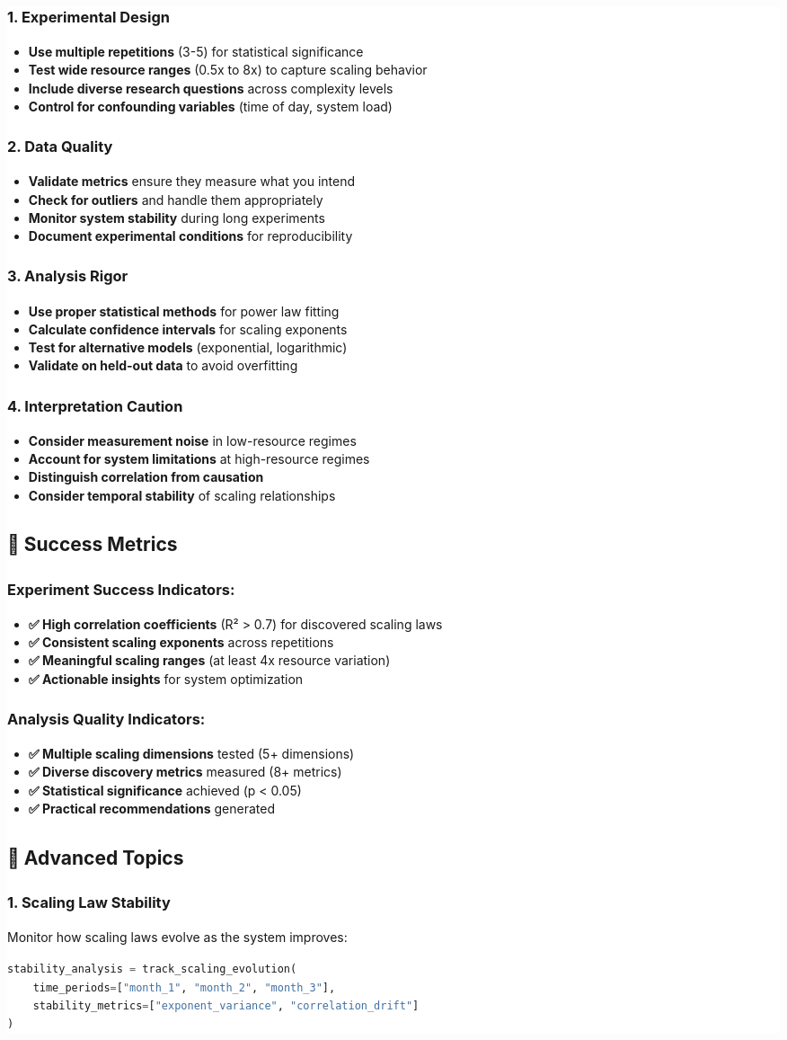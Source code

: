 ### 1. Experimental Design
- **Use multiple repetitions** (3-5) for statistical significance
- **Test wide resource ranges** (0.5x to 8x) to capture scaling behavior
- **Include diverse research questions** across complexity levels
- **Control for confounding variables** (time of day, system load)

### 2. Data Quality
- **Validate metrics** ensure they measure what you intend
- **Check for outliers** and handle them appropriately
- **Monitor system stability** during long experiments
- **Document experimental conditions** for reproducibility

### 3. Analysis Rigor
- **Use proper statistical methods** for power law fitting
- **Calculate confidence intervals** for scaling exponents
- **Test for alternative models** (exponential, logarithmic)
- **Validate on held-out data** to avoid overfitting

### 4. Interpretation Caution
- **Consider measurement noise** in low-resource regimes
- **Account for system limitations** at high-resource regimes
- **Distinguish correlation from causation**
- **Consider temporal stability** of scaling relationships

## 🎯 Success Metrics

### Experiment Success Indicators:
- **✅ High correlation coefficients** (R² > 0.7) for discovered scaling laws
- **✅ Consistent scaling exponents** across repetitions
- **✅ Meaningful scaling ranges** (at least 4x resource variation)
- **✅ Actionable insights** for system optimization

### Analysis Quality Indicators:
- **✅ Multiple scaling dimensions** tested (5+ dimensions)
- **✅ Diverse discovery metrics** measured (8+ metrics)
- **✅ Statistical significance** achieved (p < 0.05)
- **✅ Practical recommendations** generated

## 🚀 Advanced Topics

### 1. Scaling Law Stability
Monitor how scaling laws evolve as the system improves:
```python
stability_analysis = track_scaling_evolution(
    time_periods=["month_1", "month_2", "month_3"],
    stability_metrics=["exponent_variance", "correlation_drift"]
)
```
